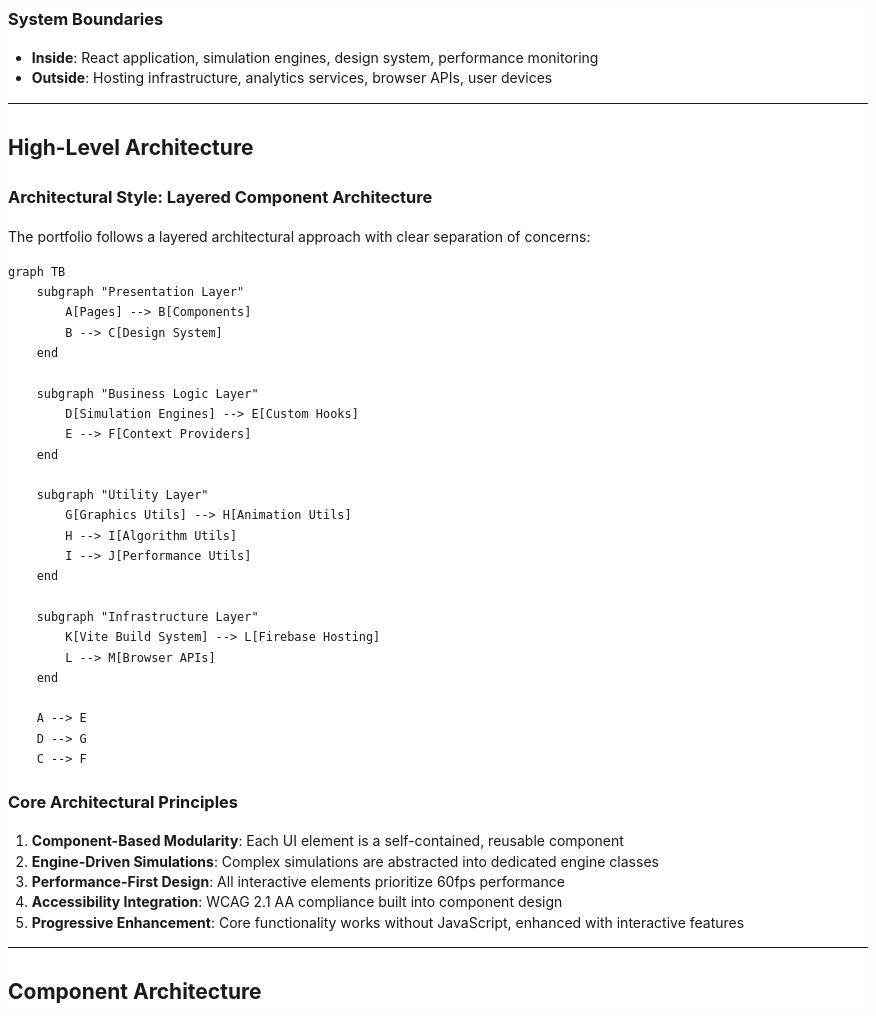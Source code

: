 ### System Boundaries
- **Inside**: React application, simulation engines, design system, performance monitoring
- **Outside**: Hosting infrastructure, analytics services, browser APIs, user devices

---

## High-Level Architecture

### Architectural Style: Layered Component Architecture

The portfolio follows a layered architectural approach with clear separation of concerns:

```mermaid
graph TB
    subgraph "Presentation Layer"
        A[Pages] --> B[Components]
        B --> C[Design System]
    end
    
    subgraph "Business Logic Layer"
        D[Simulation Engines] --> E[Custom Hooks]
        E --> F[Context Providers]
    end
    
    subgraph "Utility Layer"
        G[Graphics Utils] --> H[Animation Utils]
        H --> I[Algorithm Utils]
        I --> J[Performance Utils]
    end
    
    subgraph "Infrastructure Layer"
        K[Vite Build System] --> L[Firebase Hosting]
        L --> M[Browser APIs]
    end
    
    A --> E
    D --> G
    C --> F
```

### Core Architectural Principles

1. **Component-Based Modularity**: Each UI element is a self-contained, reusable component
2. **Engine-Driven Simulations**: Complex simulations are abstracted into dedicated engine classes
3. **Performance-First Design**: All interactive elements prioritize 60fps performance
4. **Accessibility Integration**: WCAG 2.1 AA compliance built into component design
5. **Progressive Enhancement**: Core functionality works without JavaScript, enhanced with interactive features

---

## Component Architecture
